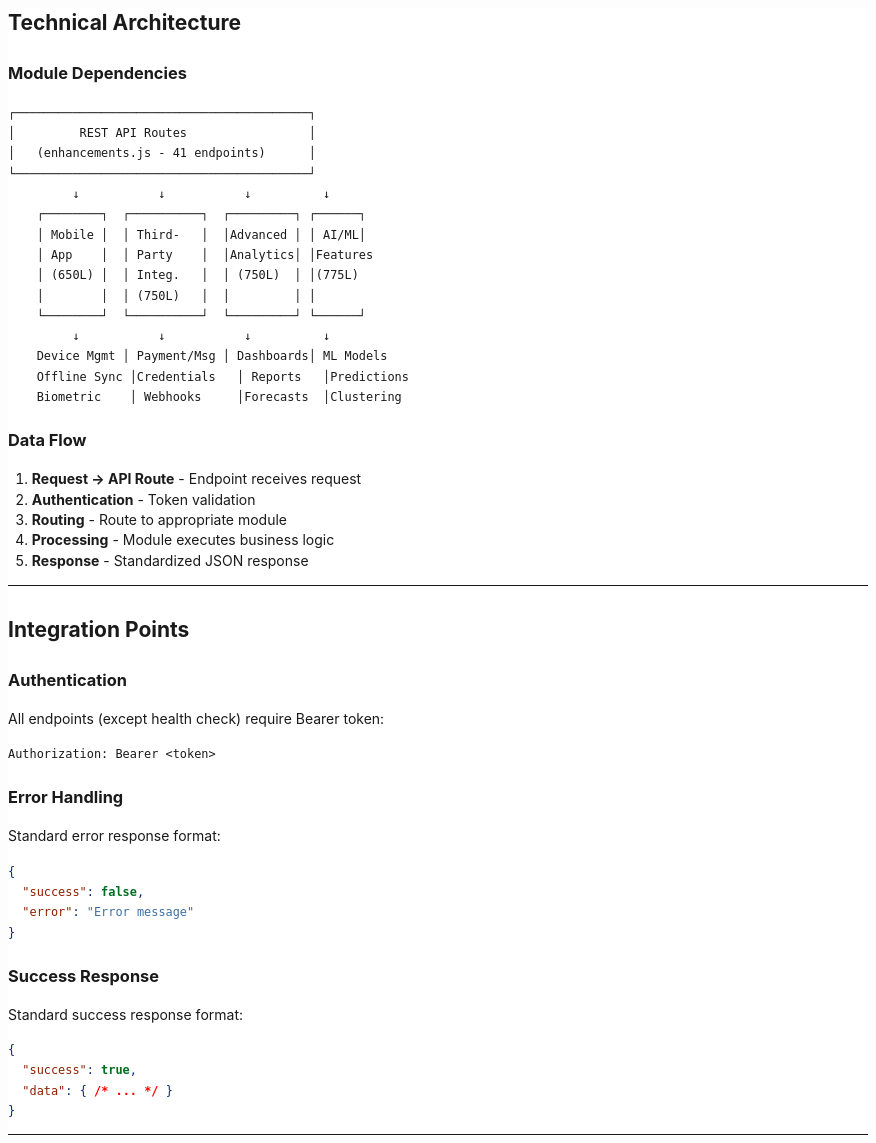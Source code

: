 ## Technical Architecture

### Module Dependencies
```
┌─────────────────────────────────────────┐
│         REST API Routes                 │
│   (enhancements.js - 41 endpoints)      │
└─────────────────────────────────────────┘
         ↓           ↓           ↓          ↓
    ┌────────┐  ┌──────────┐  ┌─────────┐ ┌──────┐
    │ Mobile │  │ Third-   │  │Advanced │ │ AI/ML│
    │ App    │  │ Party    │  │Analytics│ │Features
    │ (650L) │  │ Integ.   │  │ (750L)  │ │(775L)
    │        │  │ (750L)   │  │         │ │
    └────────┘  └──────────┘  └─────────┘ └──────┘
         ↓           ↓           ↓          ↓
    Device Mgmt │ Payment/Msg │ Dashboards│ ML Models
    Offline Sync │Credentials   │ Reports   │Predictions
    Biometric    │ Webhooks     │Forecasts  │Clustering
```

### Data Flow
1. **Request → API Route** - Endpoint receives request
2. **Authentication** - Token validation
3. **Routing** - Route to appropriate module
4. **Processing** - Module executes business logic
5. **Response** - Standardized JSON response

---

## Integration Points

### Authentication
All endpoints (except health check) require Bearer token:
```
Authorization: Bearer <token>
```

### Error Handling
Standard error response format:
```json
{
  "success": false,
  "error": "Error message"
}
```

### Success Response
Standard success response format:
```json
{
  "success": true,
  "data": { /* ... */ }
}
```

---